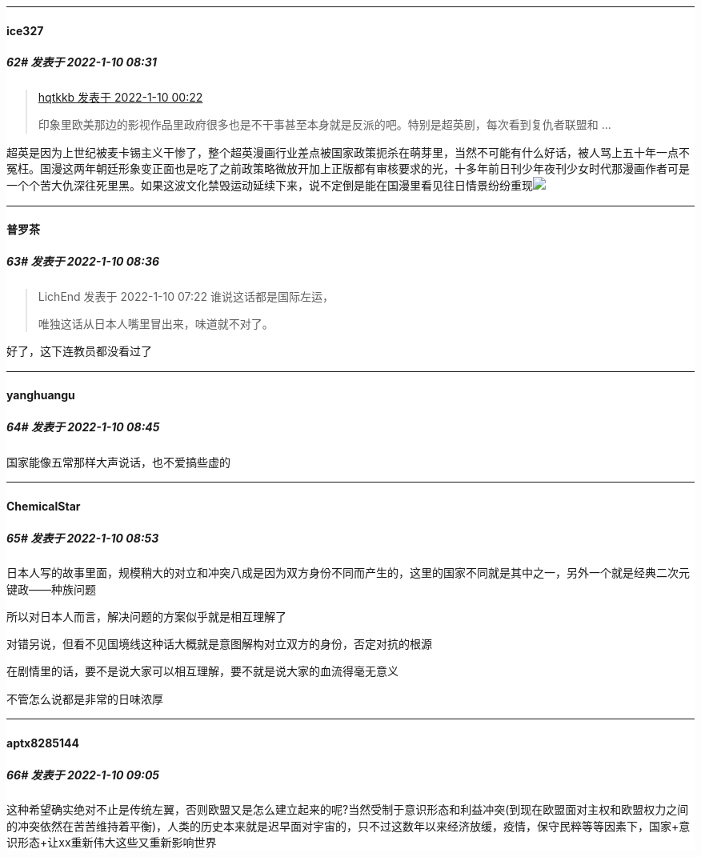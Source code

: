 *****

####  ice327  
##### 62#       发表于 2022-1-10 08:31

<blockquote><a href="httphttps://bbs.saraba1st.com/2b/forum.php?mod=redirect&amp;goto=findpost&amp;pid=54228125&amp;ptid=2046569" target="_blank">hqtkkb 发表于 2022-1-10 00:22</a>

印象里欧美那边的影视作品里政府很多也是不干事甚至本身就是反派的吧。特别是超英剧，每次看到复仇者联盟和 ...</blockquote>
超英是因为上世纪被麦卡锡主义干惨了，整个超英漫画行业差点被国家政策扼杀在萌芽里，当然不可能有什么好话，被人骂上五十年一点不冤枉。国漫这两年朝廷形象变正面也是吃了之前政策略微放开加上正版都有审核要求的光，十多年前日刊少年夜刊少女时代那漫画作者可是一个个苦大仇深往死里黑。如果这波文化禁毁运动延续下来，说不定倒是能在国漫里看见往日情景纷纷重现<img src="https://static.saraba1st.com/image/smiley/face2017/053.png" referrerpolicy="no-referrer">

*****

####  普罗茶  
##### 63#       发表于 2022-1-10 08:36

<blockquote>LichEnd 发表于 2022-1-10 07:22
谁说这话都是国际左运，

唯独这话从日本人嘴里冒出来，味道就不对了。

</blockquote>
好了，这下连教员都没看过了



*****

####  yanghuangu  
##### 64#       发表于 2022-1-10 08:45

国家能像五常那样大声说话，也不爱搞些虚的

*****

####  ChemicalStar  
##### 65#       发表于 2022-1-10 08:53

日本人写的故事里面，规模稍大的对立和冲突八成是因为双方身份不同而产生的，这里的国家不同就是其中之一，另外一个就是经典二次元键政——种族问题

所以对日本人而言，解决问题的方案似乎就是相互理解了

对错另说，但看不见国境线这种话大概就是意图解构对立双方的身份，否定对抗的根源

在剧情里的话，要不是说大家可以相互理解，要不就是说大家的血流得毫无意义

不管怎么说都是非常的日味浓厚



*****

####  aptx8285144  
##### 66#       发表于 2022-1-10 09:05

这种希望确实绝对不止是传统左翼，否则欧盟又是怎么建立起来的呢?当然受制于意识形态和利益冲突(到现在欧盟面对主权和欧盟权力之间的冲突依然在苦苦维持着平衡)，人类的历史本来就是迟早面对宇宙的，只不过这数年以来经济放缓，疫情，保守民粹等等因素下，国家+意识形态+让xx重新伟大这些又重新影响世界
